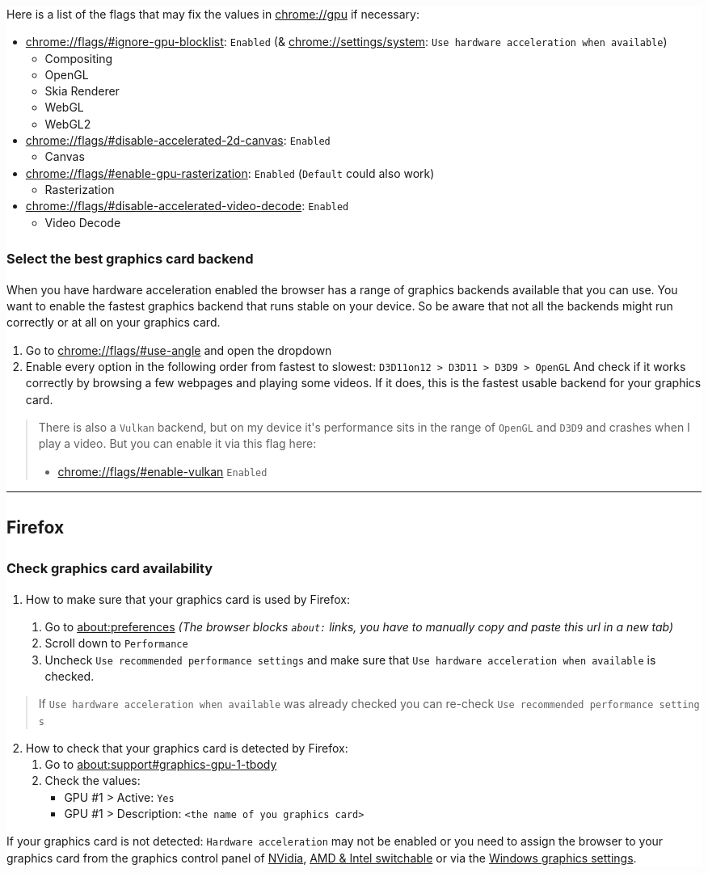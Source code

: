 Here is a list of the flags that may fix the values in [chrome://gpu]() if necessary:
- [chrome://flags/#ignore-gpu-blocklist](): `Enabled` (& [chrome://settings/system](): `Use hardware acceleration when available`)
  - Compositing
  - OpenGL
  - Skia Renderer
  - WebGL
  - WebGL2
- [chrome://flags/#disable-accelerated-2d-canvas](): `Enabled`
  - Canvas
- [chrome://flags/#enable-gpu-rasterization](): `Enabled` (`Default` could also work)
  - Rasterization
- [chrome://flags/#disable-accelerated-video-decode](): `Enabled`
  - Video Decode

### Select the best graphics card backend
When you have hardware acceleration enabled the browser has a range of graphics backends available that you can use. You want to enable the fastest graphics backend that runs stable on your device. So be aware that not all the backends might run correctly or at all on your graphics card.
1. Go to [chrome://flags/#use-angle]() and open the dropdown
2. Enable every option in the following order from fastest to slowest: `D3D11on12 > D3D11 > D3D9 > OpenGL` And check if it works correctly by browsing a few webpages and playing some videos. If it does, this is the fastest usable backend for your graphics card.

> There is also a `Vulkan` backend, but on my device it's performance sits in the range of `OpenGL` and `D3D9` and crashes when I play a video. But you can enable it via this flag here:
>  - [chrome://flags/#enable-vulkan]() `Enabled`

---

## Firefox
### Check graphics card availability
1. How to make sure that your graphics card is used by Firefox:

   1. Go to [about:preferences]() _(The browser blocks `about:` links, you have to manually copy and paste this url in a new tab)_
   2. Scroll down to `Performance`
   3. Uncheck `Use recommended performance settings` and make sure that `Use hardware acceleration when available` is checked. 

> If `Use hardware acceleration when available` was already checked you can re-check `Use recommended performance settings`

2. How to check that your graphics card is detected by Firefox:
    1. Go to [about:support#graphics-gpu-1-tbody]()
    2. Check the values:
        - GPU #1 > Active: `Yes`
        - GPU #1 > Description: `<the name of you graphics card>`

If your graphics card is not detected: `Hardware acceleration` may not be enabled or you need to assign the browser to your graphics card from the graphics control panel of 
[NVidia](https://nvidia.custhelp.com/app/answers/detail/a_id/5035/kw/preferred),
[AMD & Intel switchable](https://www.amd.com/en/support/kb/faq/dh-017)
or via the [Windows graphics settings](https://www.amd.com/en/support/kb/faq/gpu-110#faq-Customizing-Graphics-Performance-Preference-for-a-Desktop-App).
